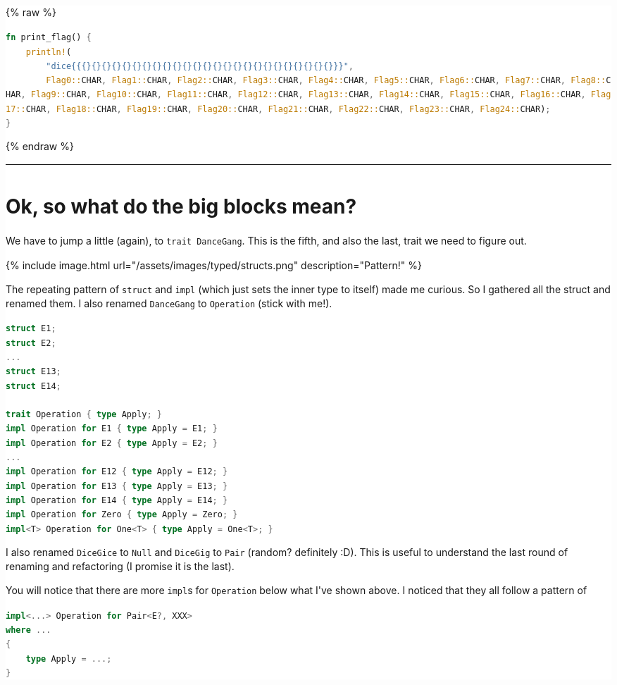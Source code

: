 {% raw %}
```rust
fn print_flag() {
	println!(
		"dice{{{}{}{}{}{}{}{}{}{}{}{}{}{}{}{}{}{}{}{}{}{}{}{}{}{}}}",
		Flag0::CHAR, Flag1::CHAR, Flag2::CHAR, Flag3::CHAR, Flag4::CHAR, Flag5::CHAR, Flag6::CHAR, Flag7::CHAR, Flag8::CHAR, Flag9::CHAR, Flag10::CHAR, Flag11::CHAR, Flag12::CHAR, Flag13::CHAR, Flag14::CHAR, Flag15::CHAR, Flag16::CHAR, Flag17::CHAR, Flag18::CHAR, Flag19::CHAR, Flag20::CHAR, Flag21::CHAR, Flag22::CHAR, Flag23::CHAR, Flag24::CHAR);
}
```
{% endraw %}

---

# Ok, so what do the big blocks mean?
We have to jump a little (again), to `trait DanceGang`. This is the fifth, and also the last, trait we need to figure out.

{% include image.html url="/assets/images/typed/structs.png" description="Pattern!" %}

The repeating pattern of `struct` and `impl` (which just sets the inner type to itself) made me curious. So I gathered all the struct and renamed them. I also renamed `DanceGang` to `Operation` (stick with me!).

```rust
struct E1;
struct E2;
...
struct E13;
struct E14;

trait Operation { type Apply; }
impl Operation for E1 { type Apply = E1; }
impl Operation for E2 { type Apply = E2; }
...
impl Operation for E12 { type Apply = E12; }
impl Operation for E13 { type Apply = E13; }
impl Operation for E14 { type Apply = E14; }
impl Operation for Zero { type Apply = Zero; }
impl<T> Operation for One<T> { type Apply = One<T>; }
```

I also renamed `DiceGice` to `Null` and `DiceGig` to `Pair` (random? definitely :D). This is useful to understand the last round of renaming and refactoring (I promise it is the last).

You will notice that there are more `impl`s for `Operation` below what I've shown above. I noticed that they all follow a pattern of

```rust
impl<...> Operation for Pair<E?, XXX>
where ...
{
	type Apply = ...;
}
```
